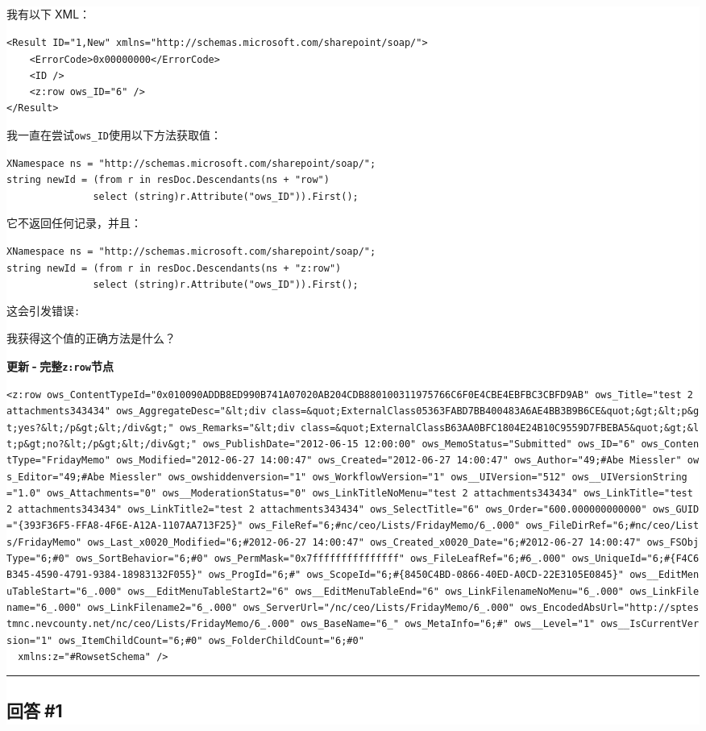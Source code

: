 我有以下 XML：

```
<Result ID="1,New" xmlns="http://schemas.microsoft.com/sharepoint/soap/">
    <ErrorCode>0x00000000</ErrorCode>
    <ID />
    <z:row ows_ID="6" />
</Result> 
```

我一直在尝试`ows_ID`使用以下方法获取值：

```
XNamespace ns = "http://schemas.microsoft.com/sharepoint/soap/";
string newId = (from r in resDoc.Descendants(ns + "row")
               select (string)r.Attribute("ows_ID")).First(); 
```

它不返回任何记录，并且：

```
XNamespace ns = "http://schemas.microsoft.com/sharepoint/soap/";
string newId = (from r in resDoc.Descendants(ns + "z:row")
               select (string)r.Attribute("ows_ID")).First(); 
```

这会引发错误`:`

我获得这个值的正确方法是什么？

**更新 - 完整`z:row`节点**

```
<z:row ows_ContentTypeId="0x010090ADDB8ED990B741A07020AB204CDB880100311975766C6F0E4CBE4EBFBC3CBFD9AB" ows_Title="test 2 attachments343434" ows_AggregateDesc="&lt;div class=&quot;ExternalClass05363FABD7BB400483A6AE4BB3B9B6CE&quot;&gt;&lt;p&gt;yes?&lt;/p&gt;&lt;/div&gt;" ows_Remarks="&lt;div class=&quot;ExternalClassB63AA0BFC1804E24B10C9559D7FBEBA5&quot;&gt;&lt;p&gt;no?&lt;/p&gt;&lt;/div&gt;" ows_PublishDate="2012-06-15 12:00:00" ows_MemoStatus="Submitted" ows_ID="6" ows_ContentType="FridayMemo" ows_Modified="2012-06-27 14:00:47" ows_Created="2012-06-27 14:00:47" ows_Author="49;#Abe Miessler" ows_Editor="49;#Abe Miessler" ows_owshiddenversion="1" ows_WorkflowVersion="1" ows__UIVersion="512" ows__UIVersionString="1.0" ows_Attachments="0" ows__ModerationStatus="0" ows_LinkTitleNoMenu="test 2 attachments343434" ows_LinkTitle="test 2 attachments343434" ows_LinkTitle2="test 2 attachments343434" ows_SelectTitle="6" ows_Order="600.000000000000" ows_GUID="{393F36F5-FFA8-4F6E-A12A-1107AA713F25}" ows_FileRef="6;#nc/ceo/Lists/FridayMemo/6_.000" ows_FileDirRef="6;#nc/ceo/Lists/FridayMemo" ows_Last_x0020_Modified="6;#2012-06-27 14:00:47" ows_Created_x0020_Date="6;#2012-06-27 14:00:47" ows_FSObjType="6;#0" ows_SortBehavior="6;#0" ows_PermMask="0x7fffffffffffffff" ows_FileLeafRef="6;#6_.000" ows_UniqueId="6;#{F4C6B345-4590-4791-9384-18983132F055}" ows_ProgId="6;#" ows_ScopeId="6;#{8450C4BD-0866-40ED-A0CD-22E3105E0845}" ows__EditMenuTableStart="6_.000" ows__EditMenuTableStart2="6" ows__EditMenuTableEnd="6" ows_LinkFilenameNoMenu="6_.000" ows_LinkFilename="6_.000" ows_LinkFilename2="6_.000" ows_ServerUrl="/nc/ceo/Lists/FridayMemo/6_.000" ows_EncodedAbsUrl="http://sptestmnc.nevcounty.net/nc/ceo/Lists/FridayMemo/6_.000" ows_BaseName="6_" ows_MetaInfo="6;#" ows__Level="1" ows__IsCurrentVersion="1" ows_ItemChildCount="6;#0" ows_FolderChildCount="6;#0" 
  xmlns:z="#RowsetSchema" /> 
```

* * *

## 回答 #1
